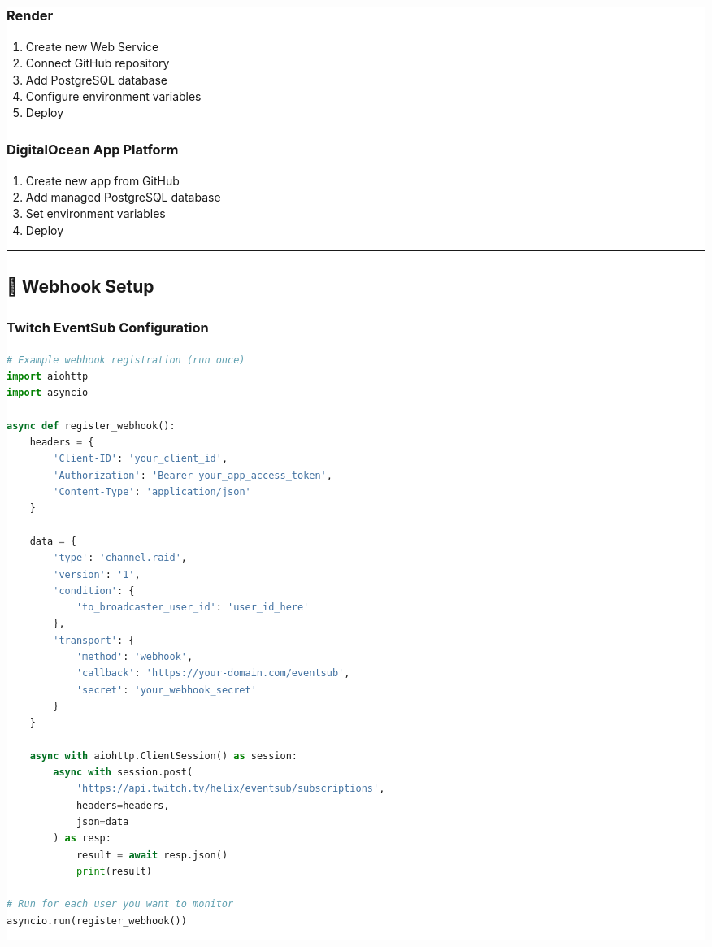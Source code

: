 ### Render
1. Create new Web Service
2. Connect GitHub repository
3. Add PostgreSQL database
4. Configure environment variables
5. Deploy

### DigitalOcean App Platform
1. Create new app from GitHub
2. Add managed PostgreSQL database
3. Set environment variables
4. Deploy

---

## 🔧 Webhook Setup

### Twitch EventSub Configuration
```python
# Example webhook registration (run once)
import aiohttp
import asyncio

async def register_webhook():
    headers = {
        'Client-ID': 'your_client_id',
        'Authorization': 'Bearer your_app_access_token',
        'Content-Type': 'application/json'
    }
    
    data = {
        'type': 'channel.raid',
        'version': '1',
        'condition': {
            'to_broadcaster_user_id': 'user_id_here'
        },
        'transport': {
            'method': 'webhook',
            'callback': 'https://your-domain.com/eventsub',
            'secret': 'your_webhook_secret'
        }
    }
    
    async with aiohttp.ClientSession() as session:
        async with session.post(
            'https://api.twitch.tv/helix/eventsub/subscriptions',
            headers=headers,
            json=data
        ) as resp:
            result = await resp.json()
            print(result)

# Run for each user you want to monitor
asyncio.run(register_webhook())
```

---